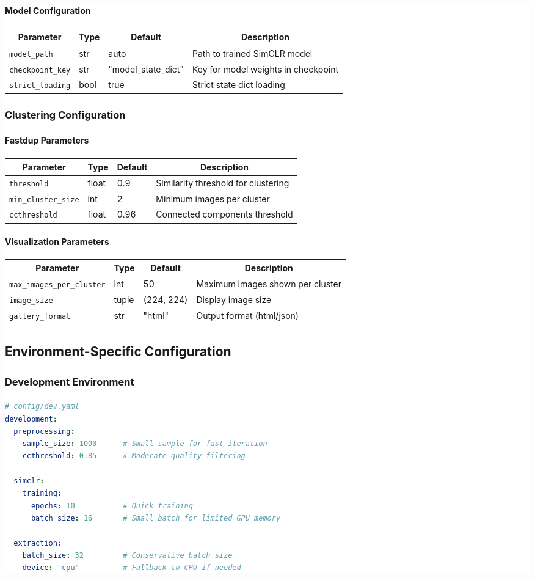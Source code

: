 #### Model Configuration

| Parameter | Type | Default | Description |
|-----------|------|---------|-------------|
| `model_path` | str | auto | Path to trained SimCLR model |
| `checkpoint_key` | str | "model_state_dict" | Key for model weights in checkpoint |
| `strict_loading` | bool | true | Strict state dict loading |

### Clustering Configuration

#### Fastdup Parameters

| Parameter | Type | Default | Description |
|-----------|------|---------|-------------|
| `threshold` | float | 0.9 | Similarity threshold for clustering |
| `min_cluster_size` | int | 2 | Minimum images per cluster |
| `ccthreshold` | float | 0.96 | Connected components threshold |

#### Visualization Parameters

| Parameter | Type | Default | Description |
|-----------|------|---------|-------------|
| `max_images_per_cluster` | int | 50 | Maximum images shown per cluster |
| `image_size` | tuple | (224, 224) | Display image size |
| `gallery_format` | str | "html" | Output format (html/json) |

## Environment-Specific Configuration

### Development Environment

```yaml
# config/dev.yaml
development:
  preprocessing:
    sample_size: 1000      # Small sample for fast iteration
    ccthreshold: 0.85      # Moderate quality filtering
  
  simclr:
    training:
      epochs: 10           # Quick training
      batch_size: 16       # Small batch for limited GPU memory
  
  extraction:
    batch_size: 32         # Conservative batch size
    device: "cpu"          # Fallback to CPU if needed
```
